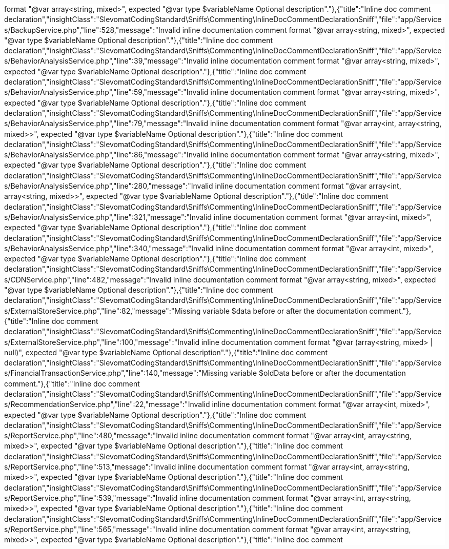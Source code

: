 format \"@var array<string, mixed>\", expected \"@var type $variableName Optional description\"."},{"title":"Inline doc comment declaration","insightClass":"SlevomatCodingStandard\\Sniffs\\Commenting\\InlineDocCommentDeclarationSniff","file":"app\/Services\/BackupService.php","line":528,"message":"Invalid inline documentation comment format \"@var array<string, mixed>\", expected \"@var type $variableName Optional description\"."},{"title":"Inline doc comment declaration","insightClass":"SlevomatCodingStandard\\Sniffs\\Commenting\\InlineDocCommentDeclarationSniff","file":"app\/Services\/BehaviorAnalysisService.php","line":39,"message":"Invalid inline documentation comment format \"@var array<string, mixed>\", expected \"@var type $variableName Optional description\"."},{"title":"Inline doc comment declaration","insightClass":"SlevomatCodingStandard\\Sniffs\\Commenting\\InlineDocCommentDeclarationSniff","file":"app\/Services\/BehaviorAnalysisService.php","line":59,"message":"Invalid inline documentation comment format \"@var array<string, mixed>\", expected \"@var type $variableName Optional description\"."},{"title":"Inline doc comment declaration","insightClass":"SlevomatCodingStandard\\Sniffs\\Commenting\\InlineDocCommentDeclarationSniff","file":"app\/Services\/BehaviorAnalysisService.php","line":79,"message":"Invalid inline documentation comment format \"@var array<int, array<string, mixed>>\", expected \"@var type $variableName Optional description\"."},{"title":"Inline doc comment declaration","insightClass":"SlevomatCodingStandard\\Sniffs\\Commenting\\InlineDocCommentDeclarationSniff","file":"app\/Services\/BehaviorAnalysisService.php","line":86,"message":"Invalid inline documentation comment format \"@var array<string, mixed>\", expected \"@var type $variableName Optional description\"."},{"title":"Inline doc comment declaration","insightClass":"SlevomatCodingStandard\\Sniffs\\Commenting\\InlineDocCommentDeclarationSniff","file":"app\/Services\/BehaviorAnalysisService.php","line":280,"message":"Invalid inline documentation comment format \"@var array<int, array<string, mixed>>\", expected \"@var type $variableName Optional description\"."},{"title":"Inline doc comment declaration","insightClass":"SlevomatCodingStandard\\Sniffs\\Commenting\\InlineDocCommentDeclarationSniff","file":"app\/Services\/BehaviorAnalysisService.php","line":321,"message":"Invalid inline documentation comment format \"@var array<int, mixed>\", expected \"@var type $variableName Optional description\"."},{"title":"Inline doc comment declaration","insightClass":"SlevomatCodingStandard\\Sniffs\\Commenting\\InlineDocCommentDeclarationSniff","file":"app\/Services\/BehaviorAnalysisService.php","line":340,"message":"Invalid inline documentation comment format \"@var array<int, mixed>\", expected \"@var type $variableName Optional description\"."},{"title":"Inline doc comment declaration","insightClass":"SlevomatCodingStandard\\Sniffs\\Commenting\\InlineDocCommentDeclarationSniff","file":"app\/Services\/CDNService.php","line":482,"message":"Invalid inline documentation comment format \"@var array<string, mixed>\", expected \"@var type $variableName Optional description\"."},{"title":"Inline doc comment declaration","insightClass":"SlevomatCodingStandard\\Sniffs\\Commenting\\InlineDocCommentDeclarationSniff","file":"app\/Services\/ExternalStoreService.php","line":82,"message":"Missing variable $data before or after the documentation comment."},{"title":"Inline doc comment declaration","insightClass":"SlevomatCodingStandard\\Sniffs\\Commenting\\InlineDocCommentDeclarationSniff","file":"app\/Services\/ExternalStoreService.php","line":100,"message":"Invalid inline documentation comment format \"@var (array<string, mixed> | null)\", expected \"@var type $variableName Optional description\"."},{"title":"Inline doc comment declaration","insightClass":"SlevomatCodingStandard\\Sniffs\\Commenting\\InlineDocCommentDeclarationSniff","file":"app\/Services\/FinancialTransactionService.php","line":140,"message":"Missing variable $oldData before or after the documentation comment."},{"title":"Inline doc comment declaration","insightClass":"SlevomatCodingStandard\\Sniffs\\Commenting\\InlineDocCommentDeclarationSniff","file":"app\/Services\/RecommendationService.php","line":22,"message":"Invalid inline documentation comment format \"@var array<int, mixed>\", expected \"@var type $variableName Optional description\"."},{"title":"Inline doc comment declaration","insightClass":"SlevomatCodingStandard\\Sniffs\\Commenting\\InlineDocCommentDeclarationSniff","file":"app\/Services\/ReportService.php","line":480,"message":"Invalid inline documentation comment format \"@var array<int, array<string, mixed>>\", expected \"@var type $variableName Optional description\"."},{"title":"Inline doc comment declaration","insightClass":"SlevomatCodingStandard\\Sniffs\\Commenting\\InlineDocCommentDeclarationSniff","file":"app\/Services\/ReportService.php","line":513,"message":"Invalid inline documentation comment format \"@var array<int, array<string, mixed>>\", expected \"@var type $variableName Optional description\"."},{"title":"Inline doc comment declaration","insightClass":"SlevomatCodingStandard\\Sniffs\\Commenting\\InlineDocCommentDeclarationSniff","file":"app\/Services\/ReportService.php","line":539,"message":"Invalid inline documentation comment format \"@var array<int, array<string, mixed>>\", expected \"@var type $variableName Optional description\"."},{"title":"Inline doc comment declaration","insightClass":"SlevomatCodingStandard\\Sniffs\\Commenting\\InlineDocCommentDeclarationSniff","file":"app\/Services\/ReportService.php","line":565,"message":"Invalid inline documentation comment format \"@var array<int, array<string, mixed>>\", expected \"@var type $variableName Optional description\"."},{"title":"Inline doc comment
